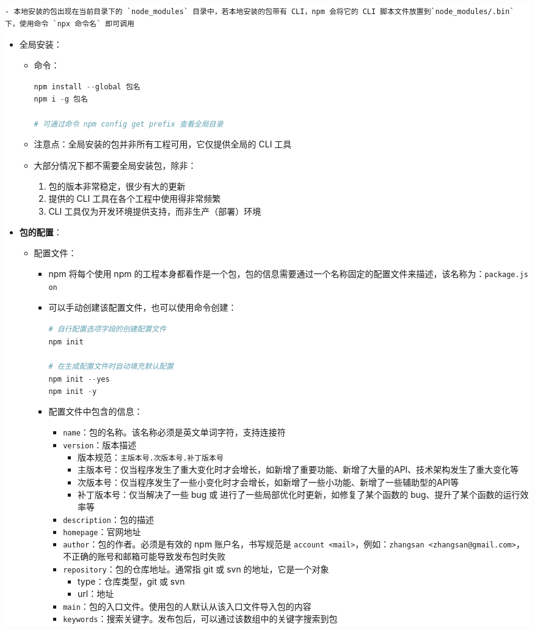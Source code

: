     - 本地安装的包出现在当前目录下的 `node_modules` 目录中，若本地安装的包带有 CLI，npm 会将它的 CLI 脚本文件放置到`node_modules/.bin` 下，使用命令 `npx 命令名` 即可调用
    
  - 全局安装：

    - 命令：

      ```powershell
      npm install --global 包名
      npm i -g 包名
      
      # 可通过命令 npm config get prefix 查看全局目录
      ```

    - 注意点：全局安装的包并非所有工程可用，它仅提供全局的 CLI 工具

    - 大部分情况下都不需要全局安装包，除非：

      1. 包的版本非常稳定，很少有大的更新
      2. 提供的 CLI 工具在各个工程中使用得非常频繁
      3. CLI 工具仅为开发环境提供支持，而非生产（部署）环境

- **包的配置**：

  - 配置文件：

    - npm 将每个使用 npm 的工程本身都看作是一个包，包的信息需要通过一个名称固定的配置文件来描述，该名称为：`package.json`

    - 可以手动创建该配置文件，也可以使用命令创建：

      ```powershell
      # 自行配置选项字段的创建配置文件
      npm init
      
      # 在生成配置文件时自动填充默认配置
      npm init --yes
      npm init -y
      ```
    
    - 配置文件中包含的信息：
    
      - `name`：包的名称。该名称必须是英文单词字符，支持连接符
      - `version`：版本描述
        - 版本规范：`主版本号.次版本号.补丁版本号`
        - 主版本号：仅当程序发生了重大变化时才会增长，如新增了重要功能、新增了大量的API、技术架构发生了重大变化等
        - 次版本号：仅当程序发生了一些小变化时才会增长，如新增了一些小功能、新增了一些辅助型的API等
        - 补丁版本号：仅当解决了一些 bug 或 进行了一些局部优化时更新，如修复了某个函数的 bug、提升了某个函数的运行效率等
      - `description`：包的描述
      - `homepage`：官网地址
      - `author`：包的作者。必须是有效的 npm 账户名，书写规范是 `account <mail>`，例如：`zhangsan <zhangsan@gmail.com>`，不正确的账号和邮箱可能导致发布包时失败
      - `repository`：包的仓库地址。通常指 git 或 svn 的地址，它是一个对象
        - type：仓库类型，git 或 svn
        - url：地址
      - `main`：包的入口文件。使用包的人默认从该入口文件导入包的内容
      - `keywords`：搜索关键字。发布包后，可以通过该数组中的关键字搜索到包
    